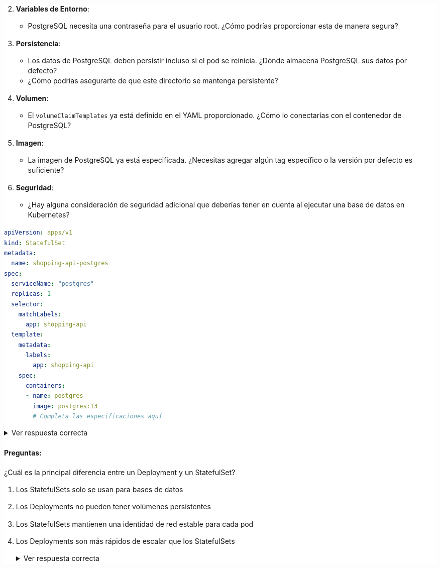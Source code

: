 2. **Variables de Entorno**:
   - PostgreSQL necesita una contraseña para el usuario root. ¿Cómo podrías proporcionar esta de manera segura?

3. **Persistencia**:
   - Los datos de PostgreSQL deben persistir incluso si el pod se reinicia. ¿Dónde almacena PostgreSQL sus datos por defecto?
   - ¿Cómo podrías asegurarte de que este directorio se mantenga persistente?

4. **Volumen**:
   - El `volumeClaimTemplates` ya está definido en el YAML proporcionado. ¿Cómo lo conectarías con el contenedor de PostgreSQL?

5. **Imagen**:
   - La imagen de PostgreSQL ya está especificada. ¿Necesitas agregar algún tag específico o la versión por defecto es suficiente?

6. **Seguridad**:
   - ¿Hay alguna consideración de seguridad adicional que deberías tener en cuenta al ejecutar una base de datos en Kubernetes?

```yaml
apiVersion: apps/v1
kind: StatefulSet
metadata:
  name: shopping-api-postgres
spec:
  serviceName: "postgres"
  replicas: 1
  selector:
    matchLabels:
      app: shopping-api
  template:
    metadata:
      labels:
        app: shopping-api
    spec:
      containers:
      - name: postgres
        image: postgres:13
        # Completa las especificaciones aquí
```

<details><summary>Ver respuesta correcta</summary></details>

#### Preguntas:

¿Cuál es la principal diferencia entre un Deployment y un StatefulSet?

1. Los StatefulSets solo se usan para bases de datos
2. Los Deployments no pueden tener volúmenes persistentes
3. Los StatefulSets mantienen una identidad de red estable para cada pod
4. Los Deployments son más rápidos de escalar que los StatefulSets

   <details><summary>Ver respuesta correcta</summary></details>
